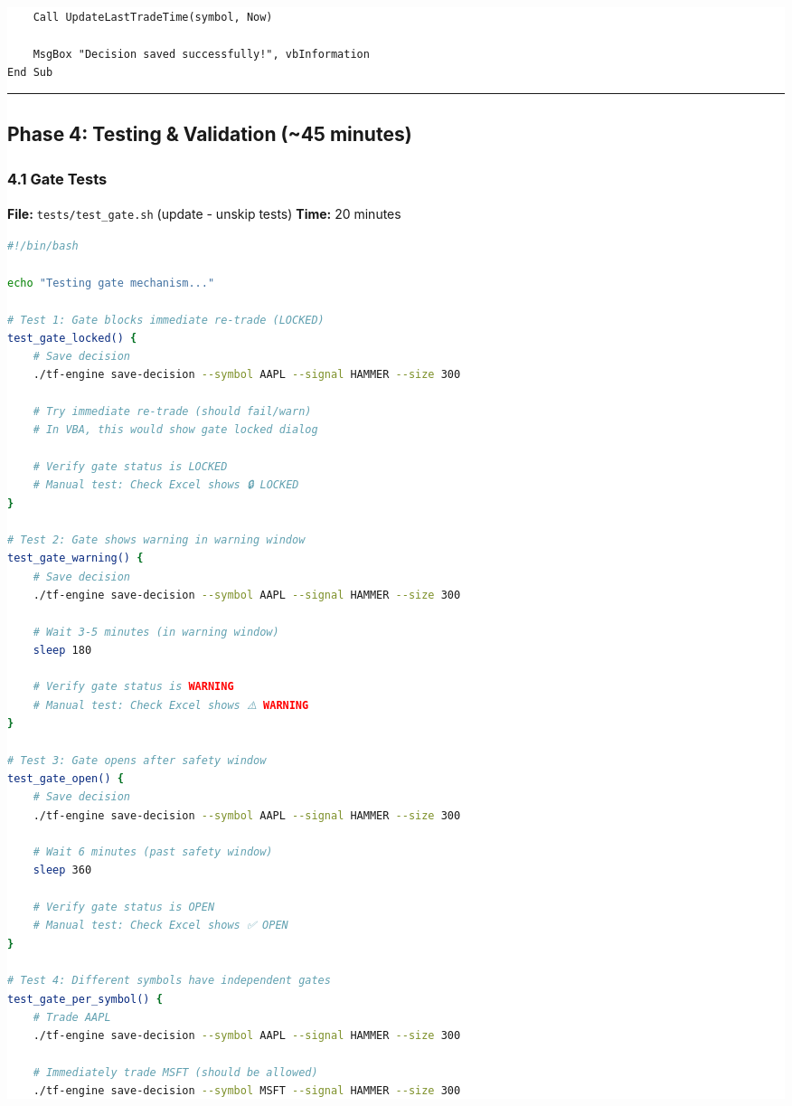 ```vba
    Call UpdateLastTradeTime(symbol, Now)

    MsgBox "Decision saved successfully!", vbInformation
End Sub
```

---

## Phase 4: Testing & Validation (~45 minutes)

### 4.1 Gate Tests
**File:** `tests/test_gate.sh` (update - unskip tests)
**Time:** 20 minutes

```bash
#!/bin/bash

echo "Testing gate mechanism..."

# Test 1: Gate blocks immediate re-trade (LOCKED)
test_gate_locked() {
    # Save decision
    ./tf-engine save-decision --symbol AAPL --signal HAMMER --size 300

    # Try immediate re-trade (should fail/warn)
    # In VBA, this would show gate locked dialog

    # Verify gate status is LOCKED
    # Manual test: Check Excel shows 🔒 LOCKED
}

# Test 2: Gate shows warning in warning window
test_gate_warning() {
    # Save decision
    ./tf-engine save-decision --symbol AAPL --signal HAMMER --size 300

    # Wait 3-5 minutes (in warning window)
    sleep 180

    # Verify gate status is WARNING
    # Manual test: Check Excel shows ⚠️ WARNING
}

# Test 3: Gate opens after safety window
test_gate_open() {
    # Save decision
    ./tf-engine save-decision --symbol AAPL --signal HAMMER --size 300

    # Wait 6 minutes (past safety window)
    sleep 360

    # Verify gate status is OPEN
    # Manual test: Check Excel shows ✅ OPEN
}

# Test 4: Different symbols have independent gates
test_gate_per_symbol() {
    # Trade AAPL
    ./tf-engine save-decision --symbol AAPL --signal HAMMER --size 300

    # Immediately trade MSFT (should be allowed)
    ./tf-engine save-decision --symbol MSFT --signal HAMMER --size 300

```